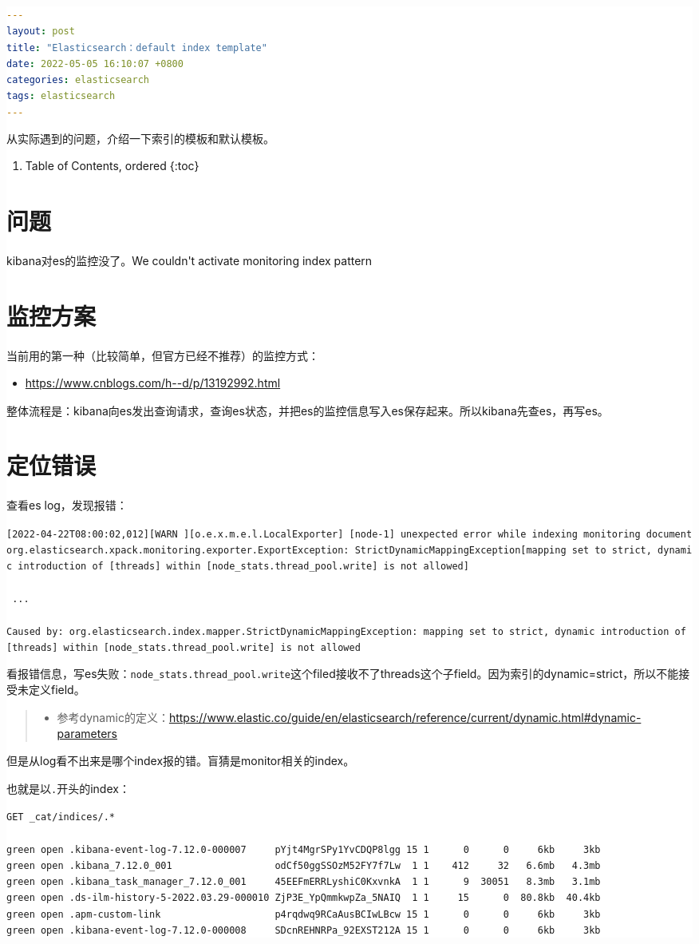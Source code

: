 ```yaml
---
layout: post
title: "Elasticsearch：default index template"
date: 2022-05-05 16:10:07 +0800
categories: elasticsearch
tags: elasticsearch
---
```


从实际遇到的问题，介绍一下索引的模板和默认模板。

1. Table of Contents, ordered
{:toc}

# 问题
kibana对es的监控没了。We couldn't activate monitoring index pattern

# 监控方案
当前用的第一种（比较简单，但官方已经不推荐）的监控方式：
- https://www.cnblogs.com/h--d/p/13192992.html

整体流程是：kibana向es发出查询请求，查询es状态，并把es的监控信息写入es保存起来。所以kibana先查es，再写es。

# 定位错误
查看es log，发现报错：
```
[2022-04-22T08:00:02,012][WARN ][o.e.x.m.e.l.LocalExporter] [node-1] unexpected error while indexing monitoring document
org.elasticsearch.xpack.monitoring.exporter.ExportException: StrictDynamicMappingException[mapping set to strict, dynamic introduction of [threads] within [node_stats.thread_pool.write] is not allowed]
 
 ...
 
Caused by: org.elasticsearch.index.mapper.StrictDynamicMappingException: mapping set to strict, dynamic introduction of [threads] within [node_stats.thread_pool.write] is not allowed
```

看报错信息，写es失败：`node_stats.thread_pool.write`这个filed接收不了threads这个子field。因为索引的dynamic=strict，所以不能接受未定义field。

> - 参考dynamic的定义：https://www.elastic.co/guide/en/elasticsearch/reference/current/dynamic.html#dynamic-parameters

但是从log看不出来是哪个index报的错。盲猜是monitor相关的index。

也就是以`.`开头的index：
```
GET _cat/indices/.*

green open .kibana-event-log-7.12.0-000007     pYjt4MgrSPy1YvCDQP8lgg 15 1      0      0     6kb     3kb
green open .kibana_7.12.0_001                  odCf50ggSSOzM52FY7f7Lw  1 1    412     32   6.6mb   4.3mb
green open .kibana_task_manager_7.12.0_001     45EEFmERRLyshiC0KxvnkA  1 1      9  30051   8.3mb   3.1mb
green open .ds-ilm-history-5-2022.03.29-000010 ZjP3E_YpQmmkwpZa_5NAIQ  1 1     15      0  80.8kb  40.4kb
green open .apm-custom-link                    p4rqdwq9RCaAusBCIwLBcw 15 1      0      0     6kb     3kb
green open .kibana-event-log-7.12.0-000008     SDcnREHNRPa_92EXST212A 15 1      0      0     6kb     3kb
```